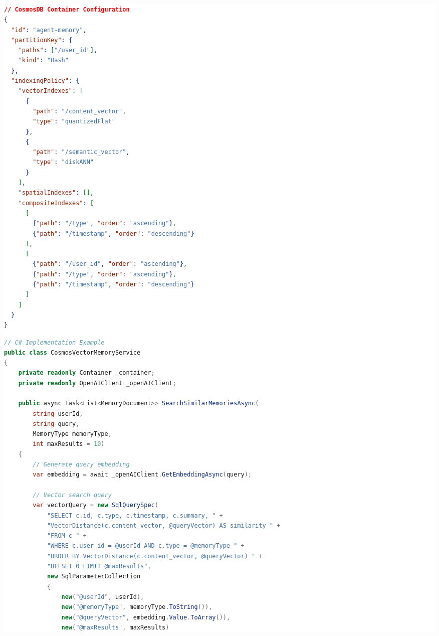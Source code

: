 ```json
// CosmosDB Container Configuration
{
  "id": "agent-memory",
  "partitionKey": {
    "paths": ["/user_id"],
    "kind": "Hash"
  },
  "indexingPolicy": {
    "vectorIndexes": [
      {
        "path": "/content_vector",
        "type": "quantizedFlat"
      },
      {
        "path": "/semantic_vector", 
        "type": "diskANN"
      }
    ],
    "spatialIndexes": [],
    "compositeIndexes": [
      [
        {"path": "/type", "order": "ascending"},
        {"path": "/timestamp", "order": "descending"}
      ],
      [
        {"path": "/user_id", "order": "ascending"},
        {"path": "/type", "order": "ascending"},
        {"path": "/timestamp", "order": "descending"}
      ]
    ]
  }
}
```

```csharp
// C# Implementation Example
public class CosmosVectorMemoryService
{
    private readonly Container _container;
    private readonly OpenAIClient _openAIClient;

    public async Task<List<MemoryDocument>> SearchSimilarMemoriesAsync(
        string userId, 
        string query, 
        MemoryType memoryType,
        int maxResults = 10)
    {
        // Generate query embedding
        var embedding = await _openAIClient.GetEmbeddingAsync(query);
        
        // Vector search query
        var vectorQuery = new SqlQuerySpec(
            "SELECT c.id, c.type, c.timestamp, c.summary, " +
            "VectorDistance(c.content_vector, @queryVector) AS similarity " +
            "FROM c " +
            "WHERE c.user_id = @userId AND c.type = @memoryType " +
            "ORDER BY VectorDistance(c.content_vector, @queryVector) " +
            "OFFSET 0 LIMIT @maxResults",
            new SqlParameterCollection
            {
                new("@userId", userId),
                new("@memoryType", memoryType.ToString()),
                new("@queryVector", embedding.Value.ToArray()),
                new("@maxResults", maxResults)
```